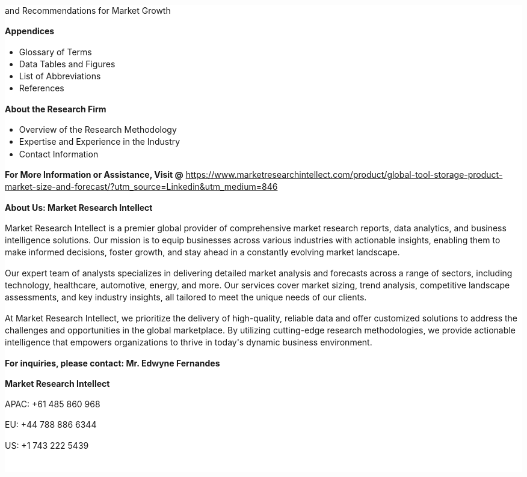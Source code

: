 and Recommendations for Market Growth</li></ul><p><strong>Appendices</strong></p><ul><li>Glossary of Terms</li><li>Data Tables and Figures</li><li>List of Abbreviations</li><li>References</li></ul><p><strong>About the Research Firm</strong></p><ul><li>Overview of the Research Methodology</li><li>Expertise and Experience in the Industry</li><li>Contact Information</li></ul></div><div class="article-main__content" data-test-id="publishing-text-block"><p><span class="font-[700]"><strong>For More Information or Assistance, Visit @</strong>&nbsp;<a href="https://www.marketresearchintellect.com/product/global-tool-storage-product-market-size-and-forecast/?utm_source=Linkedin&utm_medium=846">https://www.marketresearchintellect.com/product/global-tool-storage-product-market-size-and-forecast/?utm_source=Linkedin&utm_medium=846</a></span></p><p><strong>About Us: Market Research Intellect</strong></p><p>Market Research Intellect is a premier global provider of comprehensive market research reports, data analytics, and business intelligence solutions. Our mission is to equip businesses across various industries with actionable insights, enabling them to make informed decisions, foster growth, and stay ahead in a constantly evolving market landscape.</p><p>Our expert team of analysts specializes in delivering detailed market analysis and forecasts across a range of sectors, including technology, healthcare, automotive, energy, and more. Our services cover market sizing, trend analysis, competitive landscape assessments, and key industry insights, all tailored to meet the unique needs of our clients.</p><p>At Market Research Intellect, we prioritize the delivery of high-quality, reliable data and offer customized solutions to address the challenges and opportunities in the global marketplace. By utilizing cutting-edge research methodologies, we provide actionable intelligence that empowers organizations to thrive in today's dynamic business environment.</p><p><strong>For inquiries, please contact: Mr. Edwyne Fernandes</strong></p><p><strong>Market Research Intellect</strong></p><p>APAC: +61 485 860 968</p><p>EU: +44 788 886 6344</p><p>US: +1 743 222 5439</p></div><div class="article-main__content" data-test-id="publishing-text-block">&nbsp;</div>
